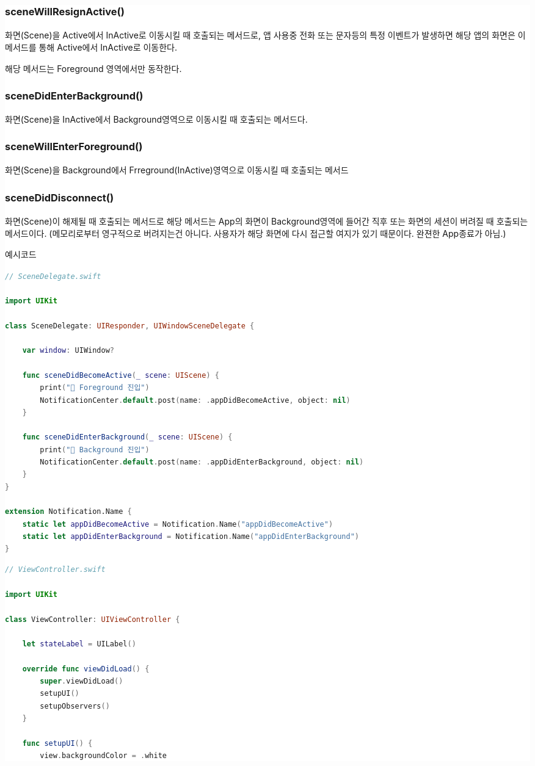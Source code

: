 ### sceneWillResignActive()

화면(Scene)을 Active에서 InActive로 이동시킬 때 호출되는 메서드로, 앱 사용중 전화 또는 문자등의 특정 이벤트가 발생하면 해당 앱의 화면은 이 메서드를 통해 Active에서 InActive로 이동한다.

해당 메서드는 Foreground 영역에서만 동작한다.

### sceneDidEnterBackground()

화면(Scene)을 InActive에서 Background영역으로 이동시킬 때 호출되는 메서드다.

### sceneWillEnterForeground()

화면(Scene)을 Background에서 Frreground(InActive)영역으로 이동시킬 때 호출되는 메서드

### sceneDidDisconnect()

화면(Scene)이 해제될 때 호출되는 메서드로 해당 메서드는 App의 화면이 Background영역에 들어간 직후 또는 화면의 세션이 버려질 때 호출되는 메서드이다. (메모리로부터 영구적으로 버려지는건 아니다. 사용자가 해당 화면에 다시 접근할 여지가 있기 때문이다. 완젼한 App종료가 아님.)


예시코드
```swift
// SceneDelegate.swift

import UIKit

class SceneDelegate: UIResponder, UIWindowSceneDelegate {

    var window: UIWindow?

    func sceneDidBecomeActive(_ scene: UIScene) {
        print("🌟 Foreground 진입")
        NotificationCenter.default.post(name: .appDidBecomeActive, object: nil)
    }

    func sceneDidEnterBackground(_ scene: UIScene) {
        print("🌙 Background 진입")
        NotificationCenter.default.post(name: .appDidEnterBackground, object: nil)
    }
}

extension Notification.Name {
    static let appDidBecomeActive = Notification.Name("appDidBecomeActive")
    static let appDidEnterBackground = Notification.Name("appDidEnterBackground")
}

```

```swift
// ViewController.swift

import UIKit

class ViewController: UIViewController {

    let stateLabel = UILabel()

    override func viewDidLoad() {
        super.viewDidLoad()
        setupUI()
        setupObservers()
    }

    func setupUI() {
        view.backgroundColor = .white
```